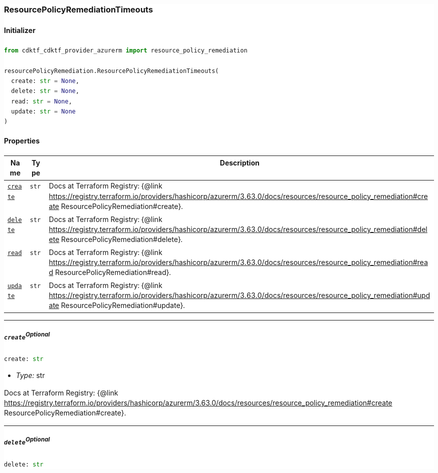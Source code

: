 ### ResourcePolicyRemediationTimeouts <a name="ResourcePolicyRemediationTimeouts" id="@cdktf/provider-azurerm.resourcePolicyRemediation.ResourcePolicyRemediationTimeouts"></a>

#### Initializer <a name="Initializer" id="@cdktf/provider-azurerm.resourcePolicyRemediation.ResourcePolicyRemediationTimeouts.Initializer"></a>

```python
from cdktf_cdktf_provider_azurerm import resource_policy_remediation

resourcePolicyRemediation.ResourcePolicyRemediationTimeouts(
  create: str = None,
  delete: str = None,
  read: str = None,
  update: str = None
)
```

#### Properties <a name="Properties" id="Properties"></a>

| **Name** | **Type** | **Description** |
| --- | --- | --- |
| <code><a href="#@cdktf/provider-azurerm.resourcePolicyRemediation.ResourcePolicyRemediationTimeouts.property.create">create</a></code> | <code>str</code> | Docs at Terraform Registry: {@link https://registry.terraform.io/providers/hashicorp/azurerm/3.63.0/docs/resources/resource_policy_remediation#create ResourcePolicyRemediation#create}. |
| <code><a href="#@cdktf/provider-azurerm.resourcePolicyRemediation.ResourcePolicyRemediationTimeouts.property.delete">delete</a></code> | <code>str</code> | Docs at Terraform Registry: {@link https://registry.terraform.io/providers/hashicorp/azurerm/3.63.0/docs/resources/resource_policy_remediation#delete ResourcePolicyRemediation#delete}. |
| <code><a href="#@cdktf/provider-azurerm.resourcePolicyRemediation.ResourcePolicyRemediationTimeouts.property.read">read</a></code> | <code>str</code> | Docs at Terraform Registry: {@link https://registry.terraform.io/providers/hashicorp/azurerm/3.63.0/docs/resources/resource_policy_remediation#read ResourcePolicyRemediation#read}. |
| <code><a href="#@cdktf/provider-azurerm.resourcePolicyRemediation.ResourcePolicyRemediationTimeouts.property.update">update</a></code> | <code>str</code> | Docs at Terraform Registry: {@link https://registry.terraform.io/providers/hashicorp/azurerm/3.63.0/docs/resources/resource_policy_remediation#update ResourcePolicyRemediation#update}. |

---

##### `create`<sup>Optional</sup> <a name="create" id="@cdktf/provider-azurerm.resourcePolicyRemediation.ResourcePolicyRemediationTimeouts.property.create"></a>

```python
create: str
```

- *Type:* str

Docs at Terraform Registry: {@link https://registry.terraform.io/providers/hashicorp/azurerm/3.63.0/docs/resources/resource_policy_remediation#create ResourcePolicyRemediation#create}.

---

##### `delete`<sup>Optional</sup> <a name="delete" id="@cdktf/provider-azurerm.resourcePolicyRemediation.ResourcePolicyRemediationTimeouts.property.delete"></a>

```python
delete: str
```

